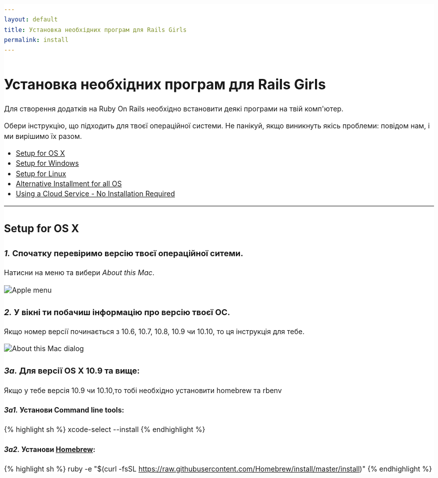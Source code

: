 ```yaml
---
layout: default
title: Установка необхідних програм для Rails Girls
permalink: install
---
```


# Установка необхідних програм для Rails Girls

Для створення додатків на Ruby On Rails необхідно встановити деякі програми на твій комп'ютер.

Обери інструкцію, що підходить для твоєї операційної системи. Не панікуй, якщо виникнуть якісь проблеми: повідом нам, і ми вирішимо їх разом.

* [Setup for OS X](#setup-for-os-x)
* [Setup for Windows](#setup-for-windows)
* [Setup for Linux](#setup-for-linux)
* [Alternative Installment for all OS](#virtual-machine)
* [Using a Cloud Service - No Installation Required](#using-a-cloud-service)

<hr />

## Setup for OS X

### *1.* Спочатку перевіримо версію твоєї операційної ситеми.

Натисни на меню та вибери *About this Mac*.

![Apple menu](/images/1.png "Apple menu")

### *2.* У вікні ти побачиш інформацію про версію твоєї ОС.
Якщо номер версії починається з 10.6, 10.7, 10.8, 10.9 чи 10.10, то ця інструкція для тебе.


![About this Mac dialog](/images/2.png "About this Mac dialog")

### *3a.* Для версії OS X 10.9 та вище:

Якщо у тебе версія 10.9 чи 10.10,то тобі необхідно установити homebrew та rbenv

#### *3a1.* Установи Command line tools:

{% highlight sh %}
xcode-select --install
{% endhighlight %}

#### *3a2.* Установи [Homebrew](http://brew.sh/):

{% highlight sh %}
ruby -e "$(curl -fsSL https://raw.githubusercontent.com/Homebrew/install/master/install)"
{% endhighlight %}

